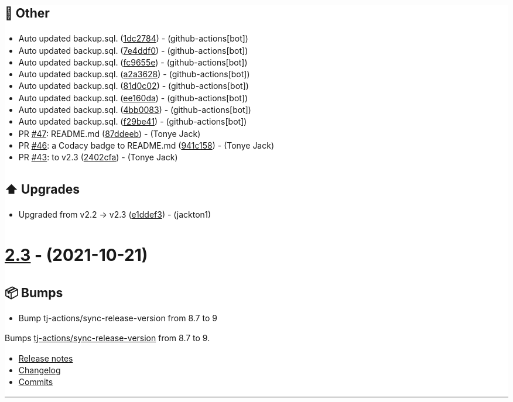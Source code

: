 ## 📝 Other

- Auto updated backup.sql.
 ([1dc2784](https://github.com/tj-actions/pg-dump/commit/1dc2784199944511939eb62f7d2c3eeeb568a1b0))  - (github-actions[bot])
- Auto updated backup.sql.
 ([7e4ddf0](https://github.com/tj-actions/pg-dump/commit/7e4ddf020bbfb4a06be7639e49dbce9599f9f1f9))  - (github-actions[bot])
- Auto updated backup.sql.
 ([fc9655e](https://github.com/tj-actions/pg-dump/commit/fc9655ec9184ec1309b390fac46b97f5cc805feb))  - (github-actions[bot])
- Auto updated backup.sql.
 ([a2a3628](https://github.com/tj-actions/pg-dump/commit/a2a3628c7096991578227718f800bd9ac6124056))  - (github-actions[bot])
- Auto updated backup.sql.
 ([81d0c02](https://github.com/tj-actions/pg-dump/commit/81d0c0205d463862223754c46a97e4985b2cff87))  - (github-actions[bot])
- Auto updated backup.sql.
 ([ee160da](https://github.com/tj-actions/pg-dump/commit/ee160daf29a44c5b229d20783f1fc26b89af6850))  - (github-actions[bot])
- Auto updated backup.sql.
 ([4bb0083](https://github.com/tj-actions/pg-dump/commit/4bb0083da36b187b60fa94e789ef9903c351f26a))  - (github-actions[bot])
- Auto updated backup.sql.
 ([f29be41](https://github.com/tj-actions/pg-dump/commit/f29be4133bbe7a9bfc8eef5c7251dda095b120f2))  - (github-actions[bot])
- PR [#47](https://github.com/tj-actions/pg-dump/pull/47): README.md ([87ddeeb](https://github.com/tj-actions/pg-dump/commit/87ddeebdbbb7fb95c149aee582f0cf85d10f81d5))  - (Tonye Jack)
- PR [#46](https://github.com/tj-actions/pg-dump/pull/46): a Codacy badge to README.md ([941c158](https://github.com/tj-actions/pg-dump/commit/941c158b0dbf7e700677047763bbb46c416db618))  - (Tonye Jack)
- PR [#43](https://github.com/tj-actions/pg-dump/pull/43): to v2.3 ([2402cfa](https://github.com/tj-actions/pg-dump/commit/2402cfa973d691be26cf32657d452bc86ccf708a))  - (Tonye Jack)

## ⬆️ Upgrades

- Upgraded from v2.2 -> v2.3
 ([e1ddef3](https://github.com/tj-actions/pg-dump/commit/e1ddef339290bc3aac19f5b1d2625e381dfa1332))  - (jackton1)

# [2.3](https://github.com/tj-actions/pg-dump/compare/v2.2...v2.3) - (2021-10-21)

## 📦 Bumps

- Bump tj-actions/sync-release-version from 8.7 to 9

Bumps [tj-actions/sync-release-version](https://github.com/tj-actions/sync-release-version) from 8.7 to 9.
- [Release notes](https://github.com/tj-actions/sync-release-version/releases)
- [Changelog](https://github.com/tj-actions/sync-release-version/blob/main/HISTORY.md)
- [Commits](https://github.com/tj-actions/sync-release-version/compare/v8.7...v9)

---